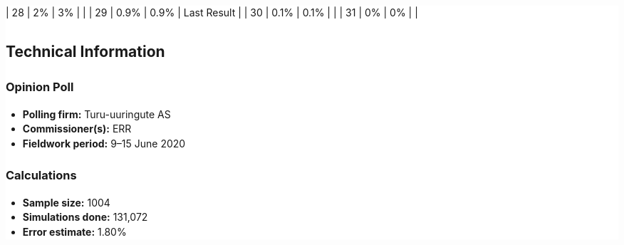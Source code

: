 | 28 | 2% | 3% |  |
| 29 | 0.9% | 0.9% | Last Result |
| 30 | 0.1% | 0.1% |  |
| 31 | 0% | 0% |  |


## Technical Information

### Opinion Poll

+ **Polling firm:** Turu-uuringute AS
+ **Commissioner(s):** ERR
+ **Fieldwork period:** 9–15 June 2020

### Calculations

+ **Sample size:** 1004
+ **Simulations done:** 131,072
+ **Error estimate:** 1.80%

